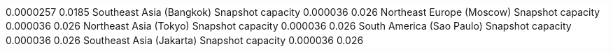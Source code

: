 <td>0.0000257</td>
<td>0.0185</td>
</tr>
<tr>
<td>Southeast Asia (Bangkok)</td>
<td>Snapshot capacity</td>
<td>0.000036</td>
<td>0.026</td>
</tr>
<tr>
<td>Northeast Europe (Moscow)</td>
<td>Snapshot capacity</td>
<td>0.000036</td>
<td>0.026</td>
</tr>
<tr>
<td>Northeast Asia (Tokyo)</td>
<td>Snapshot capacity</td>
<td>0.000036</td>
<td>0.026</td>
</tr>
<tr>
<td>South America (Sao Paulo)</td>
<td>Snapshot capacity</td>
<td>0.000036</td>
<td>0.026</td>
</tr>
<tr>
<td>Southeast Asia (Jakarta)</td>
<td>Snapshot capacity</td>
<td>0.000036</td>
<td>0.026</td>
</tr>
</tbody></table>
